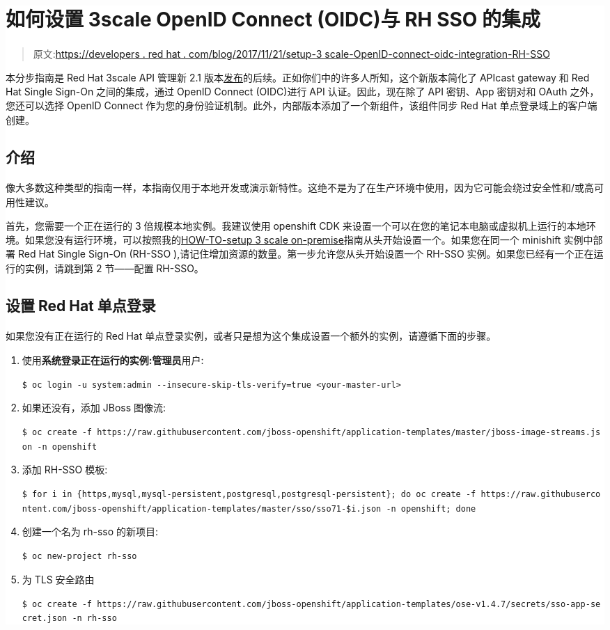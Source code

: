 # 如何设置 3scale OpenID Connect (OIDC)与 RH SSO 的集成

> 原文:[https://developers . red hat . com/blog/2017/11/21/setup-3 scale-OpenID-connect-oidc-integration-RH-SSO](https://developers.redhat.com/blog/2017/11/21/setup-3scale-openid-connect-oidc-integration-rh-sso)

本分步指南是 Red Hat 3scale API 管理新 2.1 版本[发布](https://developers.redhat.com/blog/2017/10/26/3scale-api-management-simplifies-openid-connect-integration/)的后续。正如你们中的许多人所知，这个新版本简化了 APIcast gateway 和 Red Hat Single Sign-On 之间的集成，通过 OpenID Connect (OIDC)进行 API 认证。因此，现在除了 API 密钥、App 密钥对和 OAuth 之外，您还可以选择 OpenID Connect 作为您的身份验证机制。此外，内部版本添加了一个新组件，该组件同步 Red Hat 单点登录域上的客户端创建。

## 介绍

像大多数这种类型的指南一样，本指南仅用于本地开发或演示新特性。这绝不是为了在生产环境中使用，因为它可能会绕过安全性和/或高可用性建议。

首先，您需要一个正在运行的 3 倍规模本地实例。我建议使用 openshift CDK 来设置一个可以在您的笔记本电脑或虚拟机上运行的本地环境。如果您没有运行环境，可以按照我的[HOW-TO-setup 3 scale on-premise](https://developers.redhat.com/blog/2017/05/22/how-to-setup-a-3scale-amp-on-premise-all-in-one-install/)指南从头开始设置一个。如果您在同一个 minishift 实例中部署 Red Hat Single Sign-On (RH-SSO ),请记住增加资源的数量。第一步允许您从头开始设置一个 RH-SSO 实例。如果您已经有一个正在运行的实例，请跳到第 2 节——配置 RH-SSO。

## 设置 Red Hat 单点登录

如果您没有正在运行的 Red Hat 单点登录实例，或者只是想为这个集成设置一个额外的实例，请遵循下面的步骤。

1.  使用**系统登录正在运行的实例:管理员**用户:

    ```
    $ oc login -u system:admin --insecure-skip-tls-verify=true <your-master-url>
    ```

2.  如果还没有，添加 JBoss 图像流:

    ```
    $ oc create -f https://raw.githubusercontent.com/jboss-openshift/application-templates/master/jboss-image-streams.json -n openshift
    ```

3.  添加 RH-SSO 模板:

    ```
    $ for i in {https,mysql,mysql-persistent,postgresql,postgresql-persistent}; do oc create -f https://raw.githubusercontent.com/jboss-openshift/application-templates/master/sso/sso71-$i.json -n openshift; done
    ```

4.  创建一个名为 rh-sso 的新项目:

    ```
    $ oc new-project rh-sso
    ```

5.  为 TLS 安全路由

    ```
    $ oc create -f https://raw.githubusercontent.com/jboss-openshift/application-templates/ose-v1.4.7/secrets/sso-app-secret.json -n rh-sso
    ```
